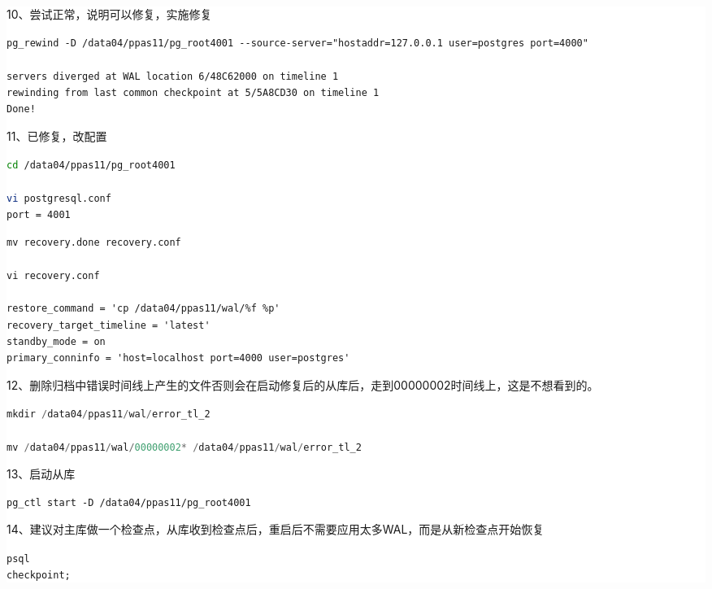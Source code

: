 
10、尝试正常，说明可以修复，实施修复  

```LANG
pg_rewind -D /data04/ppas11/pg_root4001 --source-server="hostaddr=127.0.0.1 user=postgres port=4000"  
  
servers diverged at WAL location 6/48C62000 on timeline 1  
rewinding from last common checkpoint at 5/5A8CD30 on timeline 1  
Done!  

```


11、已修复，改配置  

```bash
cd /data04/ppas11/pg_root4001  
  
vi postgresql.conf  
port = 4001  

```

```LANG
mv recovery.done recovery.conf  
  
vi recovery.conf  
  
restore_command = 'cp /data04/ppas11/wal/%f %p'   
recovery_target_timeline = 'latest'   
standby_mode = on   
primary_conninfo = 'host=localhost port=4000 user=postgres'   

```


12、删除归档中错误时间线上产生的文件否则会在启动修复后的从库后，走到00000002时间线上，这是不想看到的。  

```cpp
mkdir /data04/ppas11/wal/error_tl_2  
  
mv /data04/ppas11/wal/00000002* /data04/ppas11/wal/error_tl_2  

```


13、启动从库  

```LANG
pg_ctl start -D /data04/ppas11/pg_root4001  

```


14、建议对主库做一个检查点，从库收到检查点后，重启后不需要应用太多WAL，而是从新检查点开始恢复  

```LANG
psql  
checkpoint;  

```
